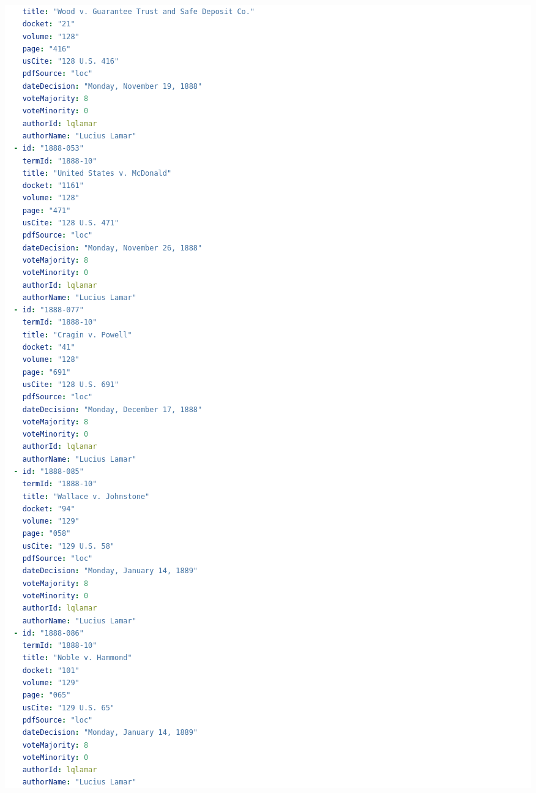 ```yaml
    title: "Wood v. Guarantee Trust and Safe Deposit Co."
    docket: "21"
    volume: "128"
    page: "416"
    usCite: "128 U.S. 416"
    pdfSource: "loc"
    dateDecision: "Monday, November 19, 1888"
    voteMajority: 8
    voteMinority: 0
    authorId: lqlamar
    authorName: "Lucius Lamar"
  - id: "1888-053"
    termId: "1888-10"
    title: "United States v. McDonald"
    docket: "1161"
    volume: "128"
    page: "471"
    usCite: "128 U.S. 471"
    pdfSource: "loc"
    dateDecision: "Monday, November 26, 1888"
    voteMajority: 8
    voteMinority: 0
    authorId: lqlamar
    authorName: "Lucius Lamar"
  - id: "1888-077"
    termId: "1888-10"
    title: "Cragin v. Powell"
    docket: "41"
    volume: "128"
    page: "691"
    usCite: "128 U.S. 691"
    pdfSource: "loc"
    dateDecision: "Monday, December 17, 1888"
    voteMajority: 8
    voteMinority: 0
    authorId: lqlamar
    authorName: "Lucius Lamar"
  - id: "1888-085"
    termId: "1888-10"
    title: "Wallace v. Johnstone"
    docket: "94"
    volume: "129"
    page: "058"
    usCite: "129 U.S. 58"
    pdfSource: "loc"
    dateDecision: "Monday, January 14, 1889"
    voteMajority: 8
    voteMinority: 0
    authorId: lqlamar
    authorName: "Lucius Lamar"
  - id: "1888-086"
    termId: "1888-10"
    title: "Noble v. Hammond"
    docket: "101"
    volume: "129"
    page: "065"
    usCite: "129 U.S. 65"
    pdfSource: "loc"
    dateDecision: "Monday, January 14, 1889"
    voteMajority: 8
    voteMinority: 0
    authorId: lqlamar
    authorName: "Lucius Lamar"
```